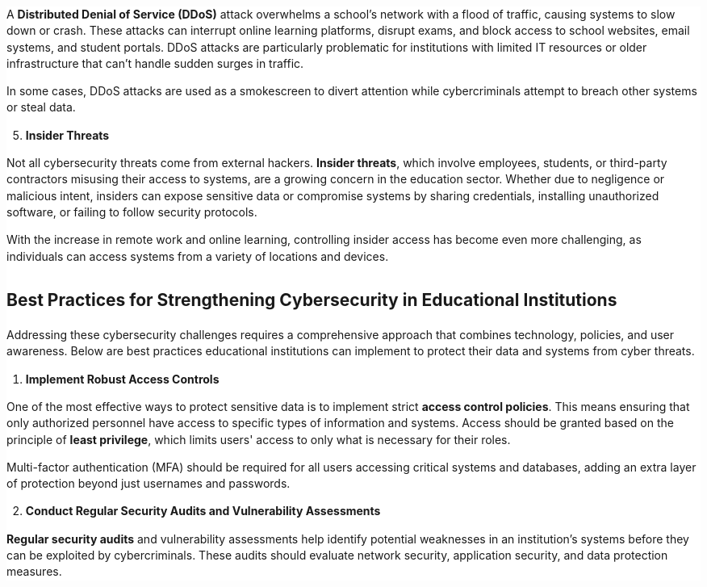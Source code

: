 A **Distributed Denial of Service (DDoS)** attack overwhelms a school’s network with a flood of traffic, causing systems to slow down or crash. These attacks can interrupt online learning platforms, disrupt exams, and block access to school websites, email systems, and student portals. DDoS attacks are particularly problematic for institutions with limited IT resources or older infrastructure that can’t handle sudden surges in traffic.



In some cases, DDoS attacks are used as a smokescreen to divert attention while cybercriminals attempt to breach other systems or steal data.



5. **Insider Threats**



Not all cybersecurity threats come from external hackers. **Insider threats**, which involve employees, students, or third-party contractors misusing their access to systems, are a growing concern in the education sector. Whether due to negligence or malicious intent, insiders can expose sensitive data or compromise systems by sharing credentials, installing unauthorized software, or failing to follow security protocols.



With the increase in remote work and online learning, controlling insider access has become even more challenging, as individuals can access systems from a variety of locations and devices.





## Best Practices for Strengthening Cybersecurity in Educational Institutions



Addressing these cybersecurity challenges requires a comprehensive approach that combines technology, policies, and user awareness. Below are best practices educational institutions can implement to protect their data and systems from cyber threats.



1. **Implement Robust Access Controls**



One of the most effective ways to protect sensitive data is to implement strict **access control policies**. This means ensuring that only authorized personnel have access to specific types of information and systems. Access should be granted based on the principle of **least privilege**, which limits users' access to only what is necessary for their roles.



Multi-factor authentication (MFA) should be required for all users accessing critical systems and databases, adding an extra layer of protection beyond just usernames and passwords.



2. **Conduct Regular Security Audits and Vulnerability Assessments**



**Regular security audits** and vulnerability assessments help identify potential weaknesses in an institution’s systems before they can be exploited by cybercriminals. These audits should evaluate network security, application security, and data protection measures.
